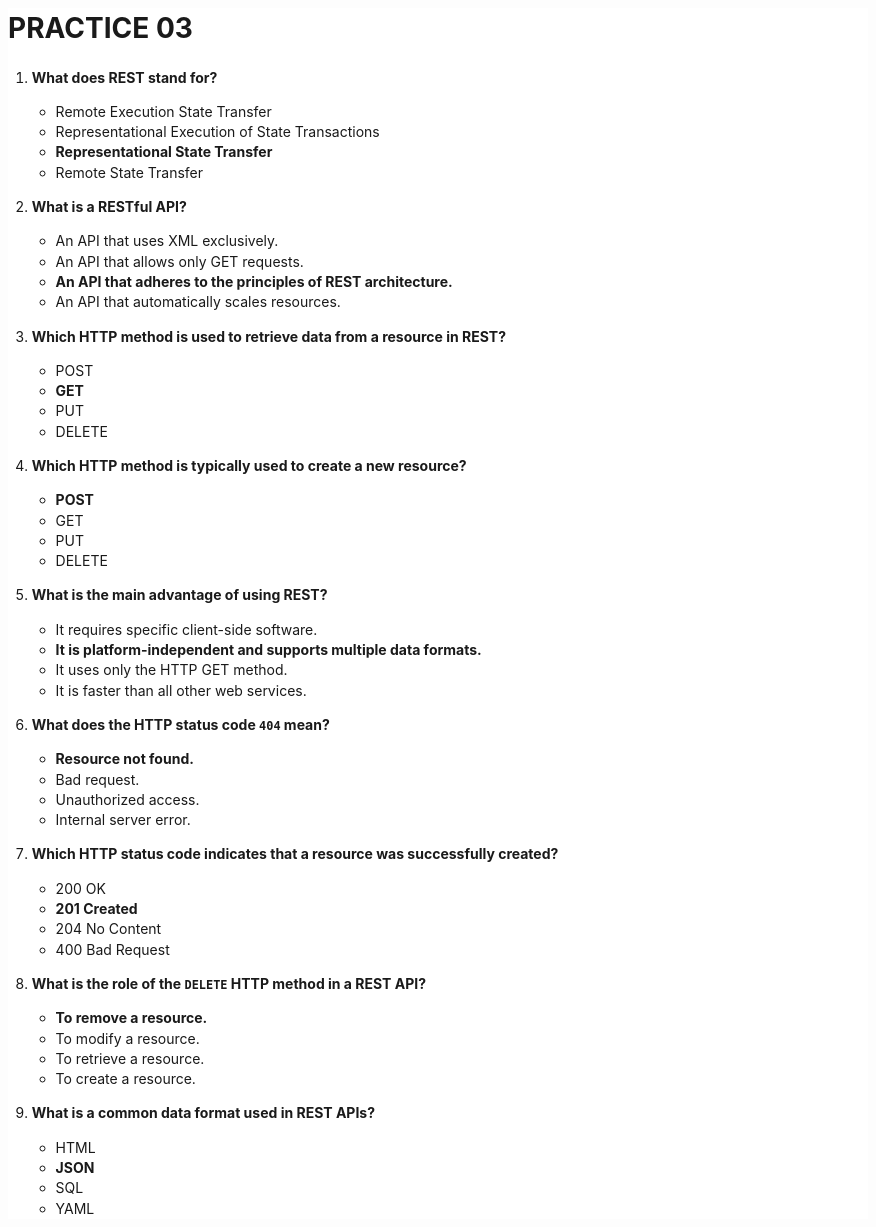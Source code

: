 # PRACTICE 03

1. **What does REST stand for?**  
    - Remote Execution State Transfer  
    - Representational Execution of State Transactions  
    - **Representational State Transfer**  
    - Remote State Transfer  

2. **What is a RESTful API?**  
    - An API that uses XML exclusively.  
    - An API that allows only GET requests.  
    - **An API that adheres to the principles of REST architecture.**  
    - An API that automatically scales resources.  

3. **Which HTTP method is used to retrieve data from a resource in REST?**  
    - POST  
    - **GET**  
    - PUT  
    - DELETE  

4. **Which HTTP method is typically used to create a new resource?**  
    - **POST**  
    - GET  
    - PUT  
    - DELETE  

5. **What is the main advantage of using REST?**  
    - It requires specific client-side software.  
    - **It is platform-independent and supports multiple data formats.**  
    - It uses only the HTTP GET method.  
    - It is faster than all other web services.  

6. **What does the HTTP status code `404` mean?**  
    - **Resource not found.**  
    - Bad request.  
    - Unauthorized access.  
    - Internal server error.  

7. **Which HTTP status code indicates that a resource was successfully created?**  
    - 200 OK  
    - **201 Created**  
    - 204 No Content  
    - 400 Bad Request  

8. **What is the role of the `DELETE` HTTP method in a REST API?**  
    - **To remove a resource.**  
    - To modify a resource.  
    - To retrieve a resource.  
    - To create a resource.  

9. **What is a common data format used in REST APIs?**  
    - HTML  
    - **JSON**  
    - SQL  
    - YAML  
